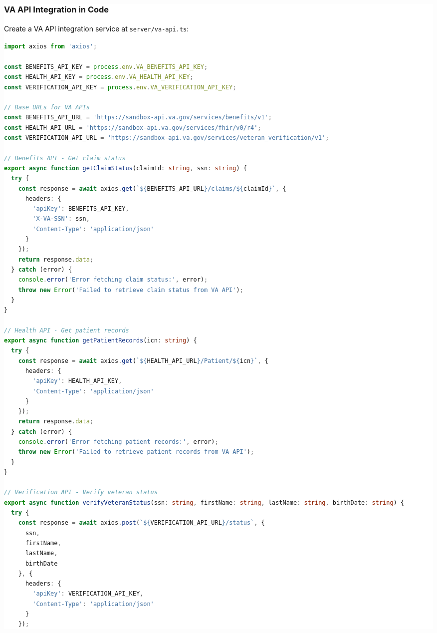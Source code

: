 ### VA API Integration in Code

Create a VA API integration service at `server/va-api.ts`:

```typescript
import axios from 'axios';

const BENEFITS_API_KEY = process.env.VA_BENEFITS_API_KEY;
const HEALTH_API_KEY = process.env.VA_HEALTH_API_KEY;
const VERIFICATION_API_KEY = process.env.VA_VERIFICATION_API_KEY;

// Base URLs for VA APIs
const BENEFITS_API_URL = 'https://sandbox-api.va.gov/services/benefits/v1';
const HEALTH_API_URL = 'https://sandbox-api.va.gov/services/fhir/v0/r4';
const VERIFICATION_API_URL = 'https://sandbox-api.va.gov/services/veteran_verification/v1';

// Benefits API - Get claim status
export async function getClaimStatus(claimId: string, ssn: string) {
  try {
    const response = await axios.get(`${BENEFITS_API_URL}/claims/${claimId}`, {
      headers: {
        'apiKey': BENEFITS_API_KEY,
        'X-VA-SSN': ssn,
        'Content-Type': 'application/json'
      }
    });
    return response.data;
  } catch (error) {
    console.error('Error fetching claim status:', error);
    throw new Error('Failed to retrieve claim status from VA API');
  }
}

// Health API - Get patient records
export async function getPatientRecords(icn: string) {
  try {
    const response = await axios.get(`${HEALTH_API_URL}/Patient/${icn}`, {
      headers: {
        'apiKey': HEALTH_API_KEY,
        'Content-Type': 'application/json'
      }
    });
    return response.data;
  } catch (error) {
    console.error('Error fetching patient records:', error);
    throw new Error('Failed to retrieve patient records from VA API');
  }
}

// Verification API - Verify veteran status
export async function verifyVeteranStatus(ssn: string, firstName: string, lastName: string, birthDate: string) {
  try {
    const response = await axios.post(`${VERIFICATION_API_URL}/status`, {
      ssn,
      firstName,
      lastName,
      birthDate
    }, {
      headers: {
        'apiKey': VERIFICATION_API_KEY,
        'Content-Type': 'application/json'
      }
    });
```